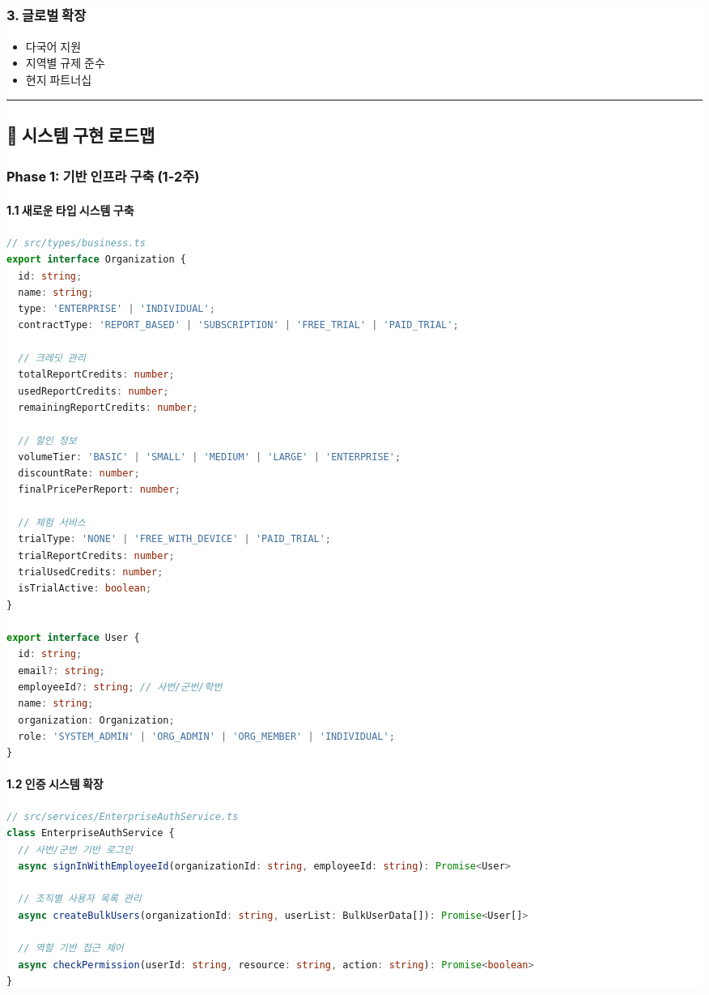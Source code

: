 ### 3. 글로벌 확장
- 다국어 지원
- 지역별 규제 준수
- 현지 파트너십

---

## 🚀 시스템 구현 로드맵

### Phase 1: 기반 인프라 구축 (1-2주)

#### 1.1 새로운 타입 시스템 구축
```typescript
// src/types/business.ts
export interface Organization {
  id: string;
  name: string;
  type: 'ENTERPRISE' | 'INDIVIDUAL';
  contractType: 'REPORT_BASED' | 'SUBSCRIPTION' | 'FREE_TRIAL' | 'PAID_TRIAL';
  
  // 크레딧 관리
  totalReportCredits: number;
  usedReportCredits: number;
  remainingReportCredits: number;
  
  // 할인 정보
  volumeTier: 'BASIC' | 'SMALL' | 'MEDIUM' | 'LARGE' | 'ENTERPRISE';
  discountRate: number;
  finalPricePerReport: number;
  
  // 체험 서비스
  trialType: 'NONE' | 'FREE_WITH_DEVICE' | 'PAID_TRIAL';
  trialReportCredits: number;
  trialUsedCredits: number;
  isTrialActive: boolean;
}

export interface User {
  id: string;
  email?: string;
  employeeId?: string; // 사번/군번/학번
  name: string;
  organization: Organization;
  role: 'SYSTEM_ADMIN' | 'ORG_ADMIN' | 'ORG_MEMBER' | 'INDIVIDUAL';
}
```

#### 1.2 인증 시스템 확장
```typescript
// src/services/EnterpriseAuthService.ts
class EnterpriseAuthService {
  // 사번/군번 기반 로그인
  async signInWithEmployeeId(organizationId: string, employeeId: string): Promise<User>
  
  // 조직별 사용자 목록 관리
  async createBulkUsers(organizationId: string, userList: BulkUserData[]): Promise<User[]>
  
  // 역할 기반 접근 제어
  async checkPermission(userId: string, resource: string, action: string): Promise<boolean>
}
```
